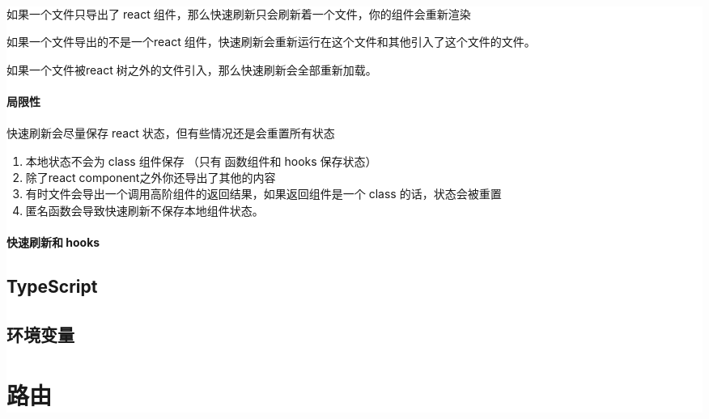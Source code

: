 

如果一个文件只导出了 react 组件，那么快速刷新只会刷新着一个文件，你的组件会重新渲染



如果一个文件导出的不是一个react 组件，快速刷新会重新运行在这个文件和其他引入了这个文件的文件。



如果一个文件被react 树之外的文件引入，那么快速刷新会全部重新加载。





#### 局限性



快速刷新会尽量保存 react 状态，但有些情况还是会重置所有状态



1. 本地状态不会为 class 组件保存 （只有 函数组件和 hooks 保存状态）
2. 除了react component之外你还导出了其他的内容
3. 有时文件会导出一个调用高阶组件的返回结果，如果返回组件是一个 class 的话，状态会被重置
4. 匿名函数会导致快速刷新不保存本地组件状态。









#### 快速刷新和 hooks









## TypeScript













## 环境变量









# 路由
